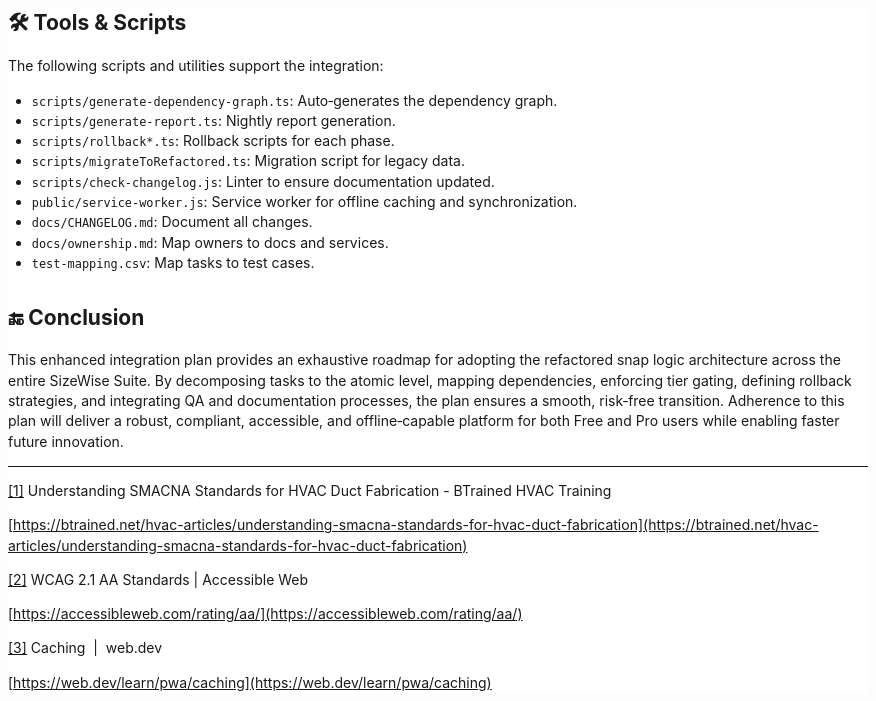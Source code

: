 ## 🛠️ Tools & Scripts

The following scripts and utilities support the integration:

- `scripts/generate-dependency-graph.ts`: Auto‑generates the dependency graph.
- `scripts/generate-report.ts`: Nightly report generation.
- `scripts/rollback*.ts`: Rollback scripts for each phase.
- `scripts/migrateToRefactored.ts`: Migration script for legacy data.
- `scripts/check-changelog.js`: Linter to ensure documentation updated.
- `public/service-worker.js`: Service worker for offline caching and synchronization.
- `docs/CHANGELOG.md`: Document all changes.
- `docs/ownership.md`: Map owners to docs and services.
- `test-mapping.csv`: Map tasks to test cases.

## 🔚 Conclusion

This enhanced integration plan provides an exhaustive roadmap for adopting the refactored snap logic architecture across the entire SizeWise Suite. By decomposing tasks to the atomic level, mapping dependencies, enforcing tier gating, defining rollback strategies, and integrating QA and documentation processes, the plan ensures a smooth, risk‑free transition. Adherence to this plan will deliver a robust, compliant, accessible, and offline‑capable platform for both Free and Pro users while enabling faster future innovation.

---

[[1]](https://btrained.net/hvac-articles/understanding-smacna-standards-for-hvac-duct-fabrication#:~:text=SMACNA%20categorizes%20ducts%20based%20on,The%20main%20classifications%20include) Understanding SMACNA Standards for HVAC Duct Fabrication - BTrained HVAC Training

[https://btrained.net/hvac-articles/understanding-smacna-standards-for-hvac-duct-fabrication](https://btrained.net/hvac-articles/understanding-smacna-standards-for-hvac-duct-fabrication)

[[2]](https://accessibleweb.com/rating/aa/#:~:text=Double,of%C2%A0users%20with%20a%20reasonable%20budget) WCAG 2.1 AA Standards | Accessible Web

[https://accessibleweb.com/rating/aa/](https://accessibleweb.com/rating/aa/)

[[3]](https://web.dev/learn/pwa/caching#:~:text=What%20to%20cache) Caching  |  web.dev

[https://web.dev/learn/pwa/caching](https://web.dev/learn/pwa/caching)
